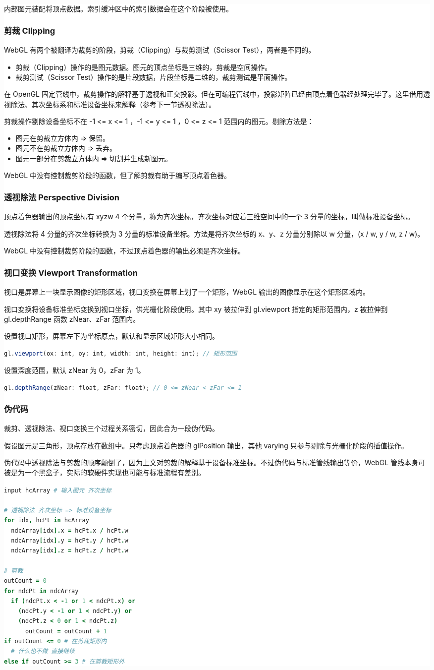 内部图元装配将顶点数据。索引缓冲区中的索引数据会在这个阶段被使用。

### 剪裁 Clipping

WebGL 有两个被翻译为裁剪的阶段，剪裁（Clipping）与裁剪测试（Scissor Test），两者是不同的。

- 剪裁（Clipping）操作的是图元数据。图元的顶点坐标是三维的，剪裁是空间操作。
- 裁剪测试（Scissor Test）操作的是片段数据，片段坐标是二维的，裁剪测试是平面操作。

在 OpenGL 固定管线中，裁剪操作的解释基于透视和正交投影。但在可编程管线中，投影矩阵已经由顶点着色器经处理完毕了。这里借用透视除法、其次坐标系和标准设备坐标来解释（参考下一节透视除法）。

剪裁操作剔除设备坐标不在 -1 <= x <= 1 ，-1 <= y <= 1 ，0 <= z <= 1 范围内的图元。剔除方法是：

- 图元在剪裁立方体内 => 保留。
- 图元不在剪裁立方体内 => 丢弃。
- 图元一部分在剪裁立方体内 => 切割并生成新图元。

WebGL 中没有控制裁剪阶段的函数，但了解剪裁有助于编写顶点着色器。

### 透视除法 Perspective Division

顶点着色器输出的顶点坐标有 xyzw 4 个分量，称为齐次坐标，齐次坐标对应着三维空间中的一个 3 分量的坐标，叫做标准设备坐标。

透视除法将 4 分量的齐次坐标转换为 3 分量的标准设备坐标。方法是将齐次坐标的 x、y、z 分量分别除以 w 分量，(x / w, y / w, z / w)。

WebGL 中没有控制裁剪阶段的函数，不过顶点着色器的输出必须是齐次坐标。

### 视口变换 Viewport Transformation

视口是屏幕上一块显示图像的矩形区域，视口变换在屏幕上划了一个矩形，WebGL 输出的图像显示在这个矩形区域内。

视口变换将设备标准坐标变换到视口坐标，供光栅化阶段使用。其中 xy 被拉伸到 gl.viewport 指定的矩形范围内，z 被拉伸到 gl.depthRange 函数 zNear、zFar 范围内。

设置视口矩形，屏幕左下为坐标原点，默认和显示区域矩形大小相同。

```js
gl.viewport(ox: int, oy: int, width: int, height: int); // 矩形范围
```

设置深度范围，默认 zNear 为 0，zFar 为 1。

```js
gl.depthRange(zNear: float, zFar: float); // 0 <= zNear < zFar <= 1
```

### 伪代码

裁剪、透视除法、视口变换三个过程关系密切，因此合为一段伪代码。

假设图元是三角形，顶点存放在数组中。只考虑顶点着色器的 glPosition 输出，其他 varying 只参与剔除与光栅化阶段的插值操作。

伪代码中透视除法与剪裁的顺序颠倒了，因为上文对剪裁的解释基于设备标准坐标。不过伪代码与标准管线输出等价，WebGL 管线本身可被是为一个黑盒子，实际的软硬件实现也可能与标准流程有差别。

```coffeescript
input hcArray # 输入图元 齐次坐标

# 透视除法 齐次坐标 => 标准设备坐标
for idx, hcPt in hcArray
  ndcArray[idx].x = hcPt.x / hcPt.w
  ndcArray[idx].y = hcPt.y / hcPt.w
  ndcArray[idx].z = hcPt.z / hcPt.w

# 剪裁
outCount = 0
for ndcPt in ndcArray
  if (ndcPt.x < -1 or 1 < ndcPt.x) or
    (ndcPt.y < -1 or 1 < ndcPt.y) or
    (ndcPt.z < 0 or 1 < ndcPt.z)
      outCount = outCount + 1
if outCount <= 0 # 在剪裁矩形内
  # 什么也不做 直接继续
else if outCount >= 3 # 在剪裁矩形外
```